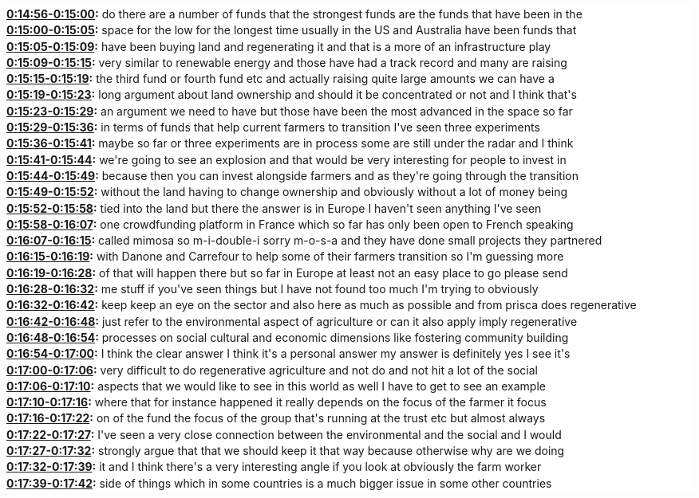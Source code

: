 **[0:14:56-0:15:00](https://www.investinginregenerativeagriculture.com/ama-webinar-4-8-2020/#t=0:14:56):**  do there are a number of funds that the strongest funds are the funds that have been in the  
**[0:15:00-0:15:05](https://www.investinginregenerativeagriculture.com/ama-webinar-4-8-2020/#t=0:15:00):**  space for the low for the longest time usually in the US and Australia have been funds that  
**[0:15:05-0:15:09](https://www.investinginregenerativeagriculture.com/ama-webinar-4-8-2020/#t=0:15:05):**  have been buying land and regenerating it and that is a more of an infrastructure play  
**[0:15:09-0:15:15](https://www.investinginregenerativeagriculture.com/ama-webinar-4-8-2020/#t=0:15:09):**  very similar to renewable energy and those have had a track record and many are raising  
**[0:15:15-0:15:19](https://www.investinginregenerativeagriculture.com/ama-webinar-4-8-2020/#t=0:15:15):**  the third fund or fourth fund etc and actually raising quite large amounts we can have a  
**[0:15:19-0:15:23](https://www.investinginregenerativeagriculture.com/ama-webinar-4-8-2020/#t=0:15:19):**  long argument about land ownership and should it be concentrated or not and I think that's  
**[0:15:23-0:15:29](https://www.investinginregenerativeagriculture.com/ama-webinar-4-8-2020/#t=0:15:23):**  an argument we need to have but those have been the most advanced in the space so far  
**[0:15:29-0:15:36](https://www.investinginregenerativeagriculture.com/ama-webinar-4-8-2020/#t=0:15:29):**  in terms of funds that help current farmers to transition I've seen three experiments  
**[0:15:36-0:15:41](https://www.investinginregenerativeagriculture.com/ama-webinar-4-8-2020/#t=0:15:36):**  maybe so far or three experiments are in process some are still under the radar and I think  
**[0:15:41-0:15:44](https://www.investinginregenerativeagriculture.com/ama-webinar-4-8-2020/#t=0:15:41):**  we're going to see an explosion and that would be very interesting for people to invest in  
**[0:15:44-0:15:49](https://www.investinginregenerativeagriculture.com/ama-webinar-4-8-2020/#t=0:15:44):**  because then you can invest alongside farmers and as they're going through the transition  
**[0:15:49-0:15:52](https://www.investinginregenerativeagriculture.com/ama-webinar-4-8-2020/#t=0:15:49):**  without the land having to change ownership and obviously without a lot of money being  
**[0:15:52-0:15:58](https://www.investinginregenerativeagriculture.com/ama-webinar-4-8-2020/#t=0:15:52):**  tied into the land but there the answer is in Europe I haven't seen anything I've seen  
**[0:15:58-0:16:07](https://www.investinginregenerativeagriculture.com/ama-webinar-4-8-2020/#t=0:15:58):**  one crowdfunding platform in France which so far has only been open to French speaking  
**[0:16:07-0:16:15](https://www.investinginregenerativeagriculture.com/ama-webinar-4-8-2020/#t=0:16:07):**  called mimosa so m-i-double-i sorry m-o-s-a and they have done small projects they partnered  
**[0:16:15-0:16:19](https://www.investinginregenerativeagriculture.com/ama-webinar-4-8-2020/#t=0:16:15):**  with Danone and Carrefour to help some of their farmers transition so I'm guessing more  
**[0:16:19-0:16:28](https://www.investinginregenerativeagriculture.com/ama-webinar-4-8-2020/#t=0:16:19):**  of that will happen there but so far in Europe at least not an easy place to go please send  
**[0:16:28-0:16:32](https://www.investinginregenerativeagriculture.com/ama-webinar-4-8-2020/#t=0:16:28):**  me stuff if you've seen things but I have not found too much I'm trying to obviously  
**[0:16:32-0:16:42](https://www.investinginregenerativeagriculture.com/ama-webinar-4-8-2020/#t=0:16:32):**  keep keep an eye on the sector and also here as much as possible and from prisca does regenerative  
**[0:16:42-0:16:48](https://www.investinginregenerativeagriculture.com/ama-webinar-4-8-2020/#t=0:16:42):**  just refer to the environmental aspect of agriculture or can it also apply imply regenerative  
**[0:16:48-0:16:54](https://www.investinginregenerativeagriculture.com/ama-webinar-4-8-2020/#t=0:16:48):**  processes on social cultural and economic dimensions like fostering community building  
**[0:16:54-0:17:00](https://www.investinginregenerativeagriculture.com/ama-webinar-4-8-2020/#t=0:16:54):**  I think the clear answer I think it's a personal answer my answer is definitely yes I see it's  
**[0:17:00-0:17:06](https://www.investinginregenerativeagriculture.com/ama-webinar-4-8-2020/#t=0:17:00):**  very difficult to do regenerative agriculture and not do and not hit a lot of the social  
**[0:17:06-0:17:10](https://www.investinginregenerativeagriculture.com/ama-webinar-4-8-2020/#t=0:17:06):**  aspects that we would like to see in this world as well I have to get to see an example  
**[0:17:10-0:17:16](https://www.investinginregenerativeagriculture.com/ama-webinar-4-8-2020/#t=0:17:10):**  where that for instance happened it really depends on the focus of the farmer it focus  
**[0:17:16-0:17:22](https://www.investinginregenerativeagriculture.com/ama-webinar-4-8-2020/#t=0:17:16):**  on of the fund the focus of the group that's running at the trust etc but almost always  
**[0:17:22-0:17:27](https://www.investinginregenerativeagriculture.com/ama-webinar-4-8-2020/#t=0:17:22):**  I've seen a very close connection between the environmental and the social and I would  
**[0:17:27-0:17:32](https://www.investinginregenerativeagriculture.com/ama-webinar-4-8-2020/#t=0:17:27):**  strongly argue that that we should keep it that way because otherwise why are we doing  
**[0:17:32-0:17:39](https://www.investinginregenerativeagriculture.com/ama-webinar-4-8-2020/#t=0:17:32):**  it and I think there's a very interesting angle if you look at obviously the farm worker  
**[0:17:39-0:17:42](https://www.investinginregenerativeagriculture.com/ama-webinar-4-8-2020/#t=0:17:39):**  side of things which in some countries is a much bigger issue in some other countries  
